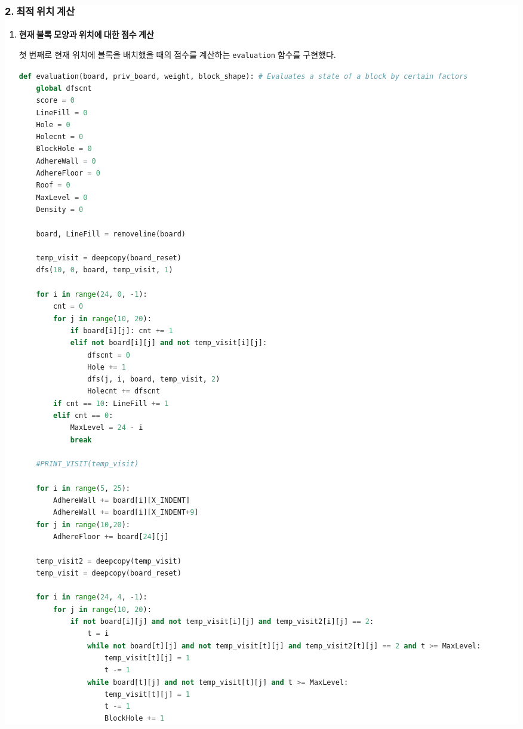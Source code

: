 
### 2. 최적 위치 계산
1. **현재 블록 모양과 위치에 대한 점수 계산**
    
    첫 번째로 현재 위치에 블록을 배치했을 때의 점수를 계산하는 `evaluation` 함수를 구현했다.

    ```py
    def evaluation(board, priv_board, weight, block_shape): # Evaluates a state of a block by certain factors
        global dfscnt
        score = 0
        LineFill = 0
        Hole = 0
        Holecnt = 0
        BlockHole = 0
        AdhereWall = 0
        AdhereFloor = 0
        Roof = 0
        MaxLevel = 0
        Density = 0

        board, LineFill = removeline(board)

        temp_visit = deepcopy(board_reset)
        dfs(10, 0, board, temp_visit, 1)

        for i in range(24, 0, -1):
            cnt = 0
            for j in range(10, 20):
                if board[i][j]: cnt += 1
                elif not board[i][j] and not temp_visit[i][j]:
                    dfscnt = 0
                    Hole += 1
                    dfs(j, i, board, temp_visit, 2)
                    Holecnt += dfscnt
            if cnt == 10: LineFill += 1
            elif cnt == 0:
                MaxLevel = 24 - i
                break
            
        #PRINT_VISIT(temp_visit)

        for i in range(5, 25):
            AdhereWall += board[i][X_INDENT]
            AdhereWall += board[i][X_INDENT+9]
        for j in range(10,20):
            AdhereFloor += board[24][j]

        temp_visit2 = deepcopy(temp_visit)
        temp_visit = deepcopy(board_reset)

        for i in range(24, 4, -1):
            for j in range(10, 20):
                if not board[i][j] and not temp_visit[i][j] and temp_visit2[i][j] == 2:
                    t = i
                    while not board[t][j] and not temp_visit[t][j] and temp_visit2[t][j] == 2 and t >= MaxLevel:
                        temp_visit[t][j] = 1
                        t -= 1
                    while board[t][j] and not temp_visit[t][j] and t >= MaxLevel:
                        temp_visit[t][j] = 1
                        t -= 1
                        BlockHole += 1

